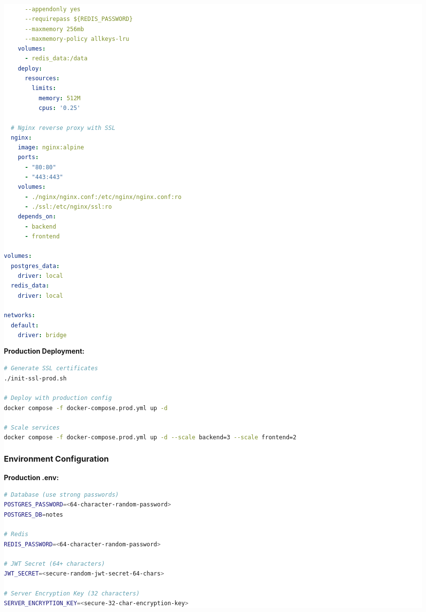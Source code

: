 ```yaml
      --appendonly yes 
      --requirepass ${REDIS_PASSWORD}
      --maxmemory 256mb
      --maxmemory-policy allkeys-lru
    volumes:
      - redis_data:/data
    deploy:
      resources:
        limits:
          memory: 512M
          cpus: '0.25'

  # Nginx reverse proxy with SSL
  nginx:
    image: nginx:alpine
    ports:
      - "80:80"
      - "443:443"
    volumes:
      - ./nginx/nginx.conf:/etc/nginx/nginx.conf:ro
      - ./ssl:/etc/nginx/ssl:ro
    depends_on:
      - backend
      - frontend

volumes:
  postgres_data:
    driver: local
  redis_data:
    driver: local

networks:
  default:
    driver: bridge
```

**Production Deployment:**
```bash
# Generate SSL certificates
./init-ssl-prod.sh

# Deploy with production config
docker compose -f docker-compose.prod.yml up -d

# Scale services
docker compose -f docker-compose.prod.yml up -d --scale backend=3 --scale frontend=2
```

### Environment Configuration

**Production .env:**
```bash
# Database (use strong passwords)
POSTGRES_PASSWORD=<64-character-random-password>
POSTGRES_DB=notes

# Redis 
REDIS_PASSWORD=<64-character-random-password>

# JWT Secret (64+ characters)
JWT_SECRET=<secure-random-jwt-secret-64-chars>

# Server Encryption Key (32 characters)
SERVER_ENCRYPTION_KEY=<secure-32-char-encryption-key>
```